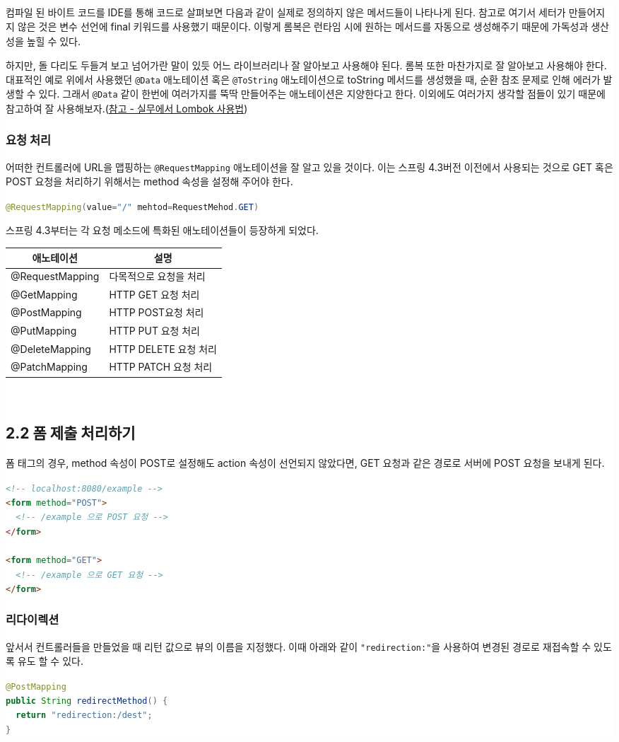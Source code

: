 컴파일 된 바이트 코드를 IDE를 통해 코드로 살펴보면 다음과 같이 실제로 정의하지 않은 메서드들이 나타나게 된다. 참고로 여기서 세터가 만들어지지 않은 것은 변수 선언에 final 키워드를 사용했기 때문이다. 이렇게 롬복은 런타임 시에 원하는 메서드를 자동으로 생성해주기 때문에 가독성과 생산성을 높힐 수 있다.

하지만, 돌 다리도 두들겨 보고 넘어가란 말이 있듯 어느 라이브러리나 잘 알아보고 사용해야 된다. 롬복 또한 마찬가지로 잘 알아보고 사용해야 한다. 대표적인 예로 위에서 사용했던 `@Data` 애노테이션 혹은 `@ToString` 애노테이션으로 toString 메서드를 생성했을 때, 순환 참조 문제로 인해 에러가 발생할 수 있다. 그래서 `@Data` 같이 한번에 여러가지를 뚝딱 만들어주는 애노테이션은 지양한다고 한다. 이외에도 여러가지 생각할 점들이 있기 때문에 참고하여 잘 사용해보자.([참고 - 실무에서 Lombok 사용법](https://www.popit.kr/%EC%8B%A4%EB%AC%B4%EC%97%90%EC%84%9C-lombok-%EC%82%AC%EC%9A%A9%EB%B2%95/))

### 요청 처리

어떠한 컨트롤러에 URL을 맵핑하는 `@RequestMapping` 애노테이션을 잘 알고 있을 것이다. 이는 스프링 4.3버전 이전에서 사용되는 것으로 GET 혹은 POST 요청을 처리하기 위해서는 method 속성을 설정해 주어야 한다.

```java
@RequestMapping(value="/" mehtod=RequestMehod.GET)
```

스프링 4.3부터는 각 요청 메소드에 특화된 애노테이션들이 등장하게 되었다.

| 애노테이션      | 설명                   |
| --------------- | ---------------------- |
| @RequestMapping | 다목적으로 요청을 처리 |
| @GetMapping     | HTTP GET 요청 처리     |
| @PostMapping    | HTTP POST요청 처리     |
| @PutMapping     | HTTP PUT 요청 처리     |
| @DeleteMapping  | HTTP DELETE 요청 처리  |
| @PatchMapping   | HTTP PATCH 요청 처리   |

<br>

## 2.2 폼 제출 처리하기

폼 태그의 경우, method 속성이 POST로 설정해도 action 속성이 선언되지 않았다면, GET 요청과 같은 경로로 서버에 POST 요청을 보내게 된다.

```html
<!-- localhost:8080/example -->
<form method="POST">
  <!-- /example 으로 POST 요청 -->
</form>

<form method="GET">
  <!-- /example 으로 GET 요청 -->
</form>
```

### 리다이렉션

앞서서 컨트롤러들을 만들었을 때 리턴 값으로 뷰의 이름을 지정했다. 이때 아래와 같이 `"redirection:"`을 사용하여 변경된 경로로 재접속할 수 있도록 유도 할 수 있다.

```java
@PostMapping
public String redirectMethod() {
  return "redirection:/dest";
}
```
